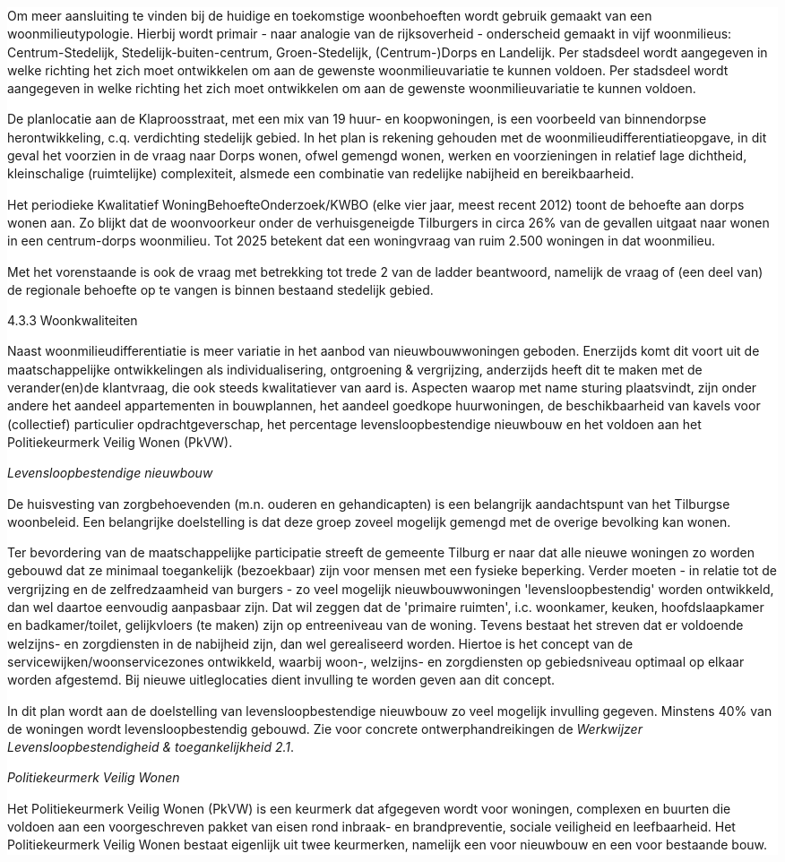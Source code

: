 Om meer aansluiting te vinden bij de huidige en toekomstige woonbehoeften wordt gebruik gemaakt van een woonmilieutypologie. Hierbij wordt primair \- naar analogie van de rijksoverheid \- onderscheid gemaakt in vijf woonmilieus: Centrum\-Stedelijk, Stedelijk\-buiten\-centrum, Groen\-Stedelijk, (Centrum\-)Dorps en Landelijk. Per stadsdeel wordt aangegeven in welke richting het zich moet ontwikkelen om aan de gewenste woonmilieuvariatie te kunnen voldoen. Per stadsdeel wordt aangegeven in welke richting het zich moet ontwikkelen om aan de gewenste woonmilieuvariatie te kunnen voldoen.

De planlocatie aan de Klaproosstraat, met een mix van 19 huur\- en koopwoningen, is een voorbeeld van binnendorpse herontwikkeling, c.q. verdichting stedelijk gebied. In het plan is rekening gehouden met de woonmilieudifferentiatieopgave, in dit geval het voorzien in de vraag naar Dorps wonen, ofwel gemengd wonen, werken en voorzieningen in relatief lage dichtheid, kleinschalige (ruimtelijke) complexiteit, alsmede een combinatie van redelijke nabijheid en bereikbaarheid.

Het periodieke Kwalitatief WoningBehoefteOnderzoek/KWBO (elke vier jaar, meest recent 2012\) toont de behoefte aan dorps wonen aan. Zo blijkt dat de woonvoorkeur onder de verhuisgeneigde Tilburgers in circa 26% van de gevallen uitgaat naar wonen in een centrum\-dorps woonmilieu. Tot 2025 betekent dat een woningvraag van ruim 2\.500 woningen in dat woonmilieu.

Met het vorenstaande is ook de vraag met betrekking tot trede 2 van de ladder beantwoord, namelijk de vraag of (een deel van) de regionale behoefte op te vangen is binnen bestaand stedelijk gebied.

4\.3\.3 Woonkwaliteiten

Naast woonmilieudifferentiatie is meer variatie in het aanbod van nieuwbouwwoningen geboden. Enerzijds komt dit voort uit de maatschappelijke ontwikkelingen als individualisering, ontgroening \& vergrijzing, anderzijds heeft dit te maken met de verander(en)de klantvraag, die ook steeds kwalitatiever van aard is. Aspecten waarop met name sturing plaatsvindt, zijn onder andere het aandeel appartementen in bouwplannen, het aandeel goedkope huurwoningen, de beschikbaarheid van kavels voor (collectief) particulier opdrachtgeverschap, het percentage levensloopbestendige nieuwbouw en het voldoen aan het Politiekeurmerk Veilig Wonen (PkVW).

*Levensloopbestendige nieuwbouw*

De huisvesting van zorgbehoevenden (m.n. ouderen en gehandicapten) is een belangrijk aandachtspunt van het Tilburgse woonbeleid. Een belangrijke doelstelling is dat deze groep zoveel mogelijk gemengd met de overige bevolking kan wonen.

Ter bevordering van de maatschappelijke participatie streeft de gemeente Tilburg er naar dat alle nieuwe woningen zo worden gebouwd dat ze minimaal toegankelijk (bezoekbaar) zijn voor mensen met een fysieke beperking. Verder moeten \- in relatie tot de vergrijzing en de zelfredzaamheid van burgers \- zo veel mogelijk nieuwbouwwoningen 'levensloopbestendig' worden ontwikkeld, dan wel daartoe eenvoudig aanpasbaar zijn. Dat wil zeggen dat de 'primaire ruimten', i.c. woonkamer, keuken, hoofdslaapkamer en badkamer/toilet, gelijkvloers (te maken) zijn op entreeniveau van de woning. Tevens bestaat het streven dat er voldoende welzijns\- en zorgdiensten in de nabijheid zijn, dan wel gerealiseerd worden. Hiertoe is het concept van de servicewijken/woonservicezones ontwikkeld, waarbij woon\-, welzijns\- en zorgdiensten op gebiedsniveau optimaal op elkaar worden afgestemd. Bij nieuwe uitleglocaties dient invulling te worden geven aan dit concept.

In dit plan wordt aan de doelstelling van levensloopbestendige nieuwbouw zo veel mogelijk invulling gegeven. Minstens 40% van de woningen wordt levensloopbestendig gebouwd. Zie voor concrete ontwerphandreikingen de *Werkwijzer Levensloopbestendigheid \& toegankelijkheid 2\.1*.

*Politiekeurmerk Veilig Wonen*

Het Politiekeurmerk Veilig Wonen (PkVW) is een keurmerk dat afgegeven wordt voor woningen, complexen en buurten die voldoen aan een voorgeschreven pakket van eisen rond inbraak\- en brandpreventie, sociale veiligheid en leefbaarheid. Het Politiekeurmerk Veilig Wonen bestaat eigenlijk uit twee keurmerken, namelijk een voor nieuwbouw en een voor bestaande bouw.
